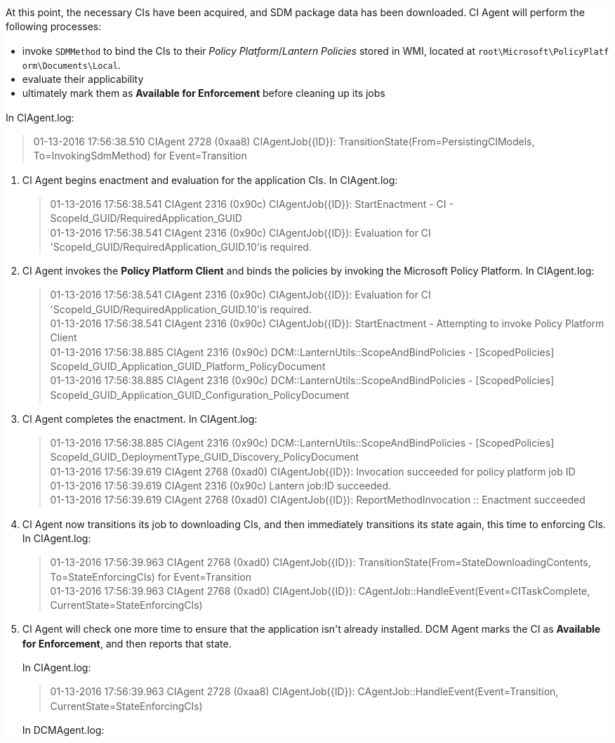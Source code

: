 At this point, the necessary CIs have been acquired, and SDM package data has been downloaded. CI Agent will perform the following processes:

- invoke `SDMMethod` to bind the CIs to their *Policy Platform*/*Lantern Policies* stored in WMI, located at `root\Microsoft\PolicyPlatform\Documents\Local`.
- evaluate their applicability
- ultimately mark them as **Available for Enforcement** before cleaning up its jobs

In CIAgent.log:

> 01-13-2016 17:56:38.510    CIAgent    2728 (0xaa8)    CIAgentJob({ID}): TransitionState(From=PersistingCIModels, To=InvokingSdmMethod) for Event=Transition

1. CI Agent begins enactment and evaluation for the application CIs. In CIAgent.log:

   > 01-13-2016 17:56:38.541    CIAgent    2316 (0x90c)    CIAgentJob({ID}): StartEnactment - CI - ScopeId_GUID/RequiredApplication_GUID  
   > 01-13-2016 17:56:38.541    CIAgent    2316 (0x90c)    CIAgentJob({ID}): Evaluation for CI 'ScopeId_GUID/RequiredApplication_GUID.10'is required.
2. CI Agent invokes the **Policy Platform Client** and binds the policies by invoking the Microsoft Policy Platform. In CIAgent.log:

   > 01-13-2016 17:56:38.541    CIAgent    2316 (0x90c)    CIAgentJob({ID}): Evaluation for CI 'ScopeId_GUID/RequiredApplication_GUID.10'is required.  
   > 01-13-2016 17:56:38.541    CIAgent    2316 (0x90c)    CIAgentJob({ID}): StartEnactment - Attempting to invoke Policy Platform Client  
   > 01-13-2016 17:56:38.885    CIAgent    2316 (0x90c)    DCM::LanternUtils::ScopeAndBindPolicies - [ScopedPolicies] ScopeId_GUID_Application_GUID_Platform_PolicyDocument  
   > 01-13-2016 17:56:38.885    CIAgent    2316 (0x90c)    DCM::LanternUtils::ScopeAndBindPolicies - [ScopedPolicies] ScopeId_GUID_Application_GUID_Configuration_PolicyDocument
3. CI Agent completes the enactment. In CIAgent.log:

   > 01-13-2016 17:56:38.885    CIAgent    2316 (0x90c)    DCM::LanternUtils::ScopeAndBindPolicies - [ScopedPolicies] ScopeId_GUID_DeploymentType_GUID_Discovery_PolicyDocument  
   > 01-13-2016 17:56:39.619    CIAgent    2768 (0xad0)    CIAgentJob({ID}): Invocation succeeded for policy platform job ID  
   > 01-13-2016 17:56:39.619    CIAgent    2316 (0x90c)    Lantern job:ID succeeded.  
   > 01-13-2016 17:56:39.619    CIAgent    2768 (0xad0)    CIAgentJob({ID}): ReportMethodInvocation :: Enactment succeeded
4. CI Agent now transitions its job to downloading CIs, and then immediately transitions its state again, this time to enforcing CIs. In CIAgent.log:

   > 01-13-2016 17:56:39.963    CIAgent    2768 (0xad0)    CIAgentJob({ID}): TransitionState(From=StateDownloadingContents, To=StateEnforcingCIs) for Event=Transition  
   > 01-13-2016 17:56:39.963    CIAgent    2768 (0xad0)    CIAgentJob({ID}): CAgentJob::HandleEvent(Event=CITaskComplete, CurrentState=StateEnforcingCIs)
5. CI Agent will check one more time to ensure that the application isn't already installed. DCM Agent marks the CI as **Available for Enforcement**, and then reports that state.

   In CIAgent.log:

   > 01-13-2016 17:56:39.963    CIAgent    2728 (0xaa8)    CIAgentJob({ID}): CAgentJob::HandleEvent(Event=Transition, CurrentState=StateEnforcingCIs)

   In DCMAgent.log:
